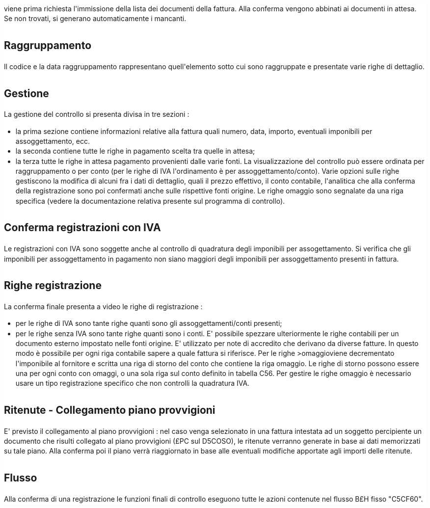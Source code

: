 viene prima richiesta l'immissione della lista dei documenti della fattura. Alla conferma vengono abbinati ai documenti in attesa. Se non trovati, si generano automaticamente i mancanti.

## Raggruppamento
Il codice e la data raggruppamento rappresentano quell'elemento sotto cui sono raggruppate e presentate varie righe di dettaglio.

## Gestione
La gestione del controllo si presenta divisa in tre sezioni : 
 * la prima sezione contiene informazioni relative alla fattura quali numero, data, importo, eventuali imponibili per assoggettamento, ecc.
 * la seconda contiene tutte le righe in pagamento scelta tra quelle in attesa;
 * la terza tutte le righe in attesa pagamento provenienti dalle varie fonti.
La visualizzazione del controllo può essere ordinata per raggruppamento o per conto (per le righe di IVA l'ordinamento è per assoggettamento/conto).
Varie opzioni sulle righe gestiscono la modifica di alcuni fra i dati di dettaglio, quali il prezzo effettivo, il conto contabile, l'analitica che alla conferma della registrazione sono poi confermati anche sulle rispettive fonti origine.
Le righe omaggio sono segnalate da una riga specifica (vedere la documentazione relativa presente sul programma di controllo).

## Conferma registrazioni con IVA
Le registrazioni con IVA sono soggette anche al controllo di quadratura degli imponibili per assogettamento. Si verifica che gli imponibili per assoggettamento in pagamento non siano maggiori degli imponibili per assoggettamento presenti in fattura.

## Righe registrazione
La conferma finale presenta a video le righe di registrazione : 
 * per le righe di IVA sono tante righe quanti sono gli assoggettamenti/conti presenti;
 * per le righe senza IVA sono tante righe quanti sono i conti.
E' possibile spezzare ulteriormente le righe contabili per un documento esterno impostato nelle fonti origine. E' utilizzato per note di accredito che derivano da diverse fatture. In questo modo è possibile per ogni riga contabile sapere a quale fattura si riferisce.
Per le righe >omaggioviene decrementato l'imponibile al fornitore e scritta una riga di storno del conto che contiene la riga omaggio.
Le righe di storno possono essere una per ogni conto con omaggi, o una sola riga sul conto definito in tabella C56. Per gestire le righe omaggio è necessario usare un tipo registrazione specifico che non controlli la quadratura IVA.

## Ritenute - Collegamento piano provvigioni
E' previsto il collegamento al piano provvigioni :  nel caso venga selezionato in una fattura intestata ad un soggetto percipiente un documento che risulti collegato al piano provvigioni (£PC sul D5COSO), le ritenute verranno generate in base ai dati memorizzati su tale piano. Alla conferma poi il piano verrà riaggiornato in base alle eventuali modifiche apportate agli importi delle ritenute.

## Flusso
Alla conferma di una registrazione le funzioni finali di controllo eseguono tutte le azioni contenute nel flusso B£H fisso "C5CF60".
